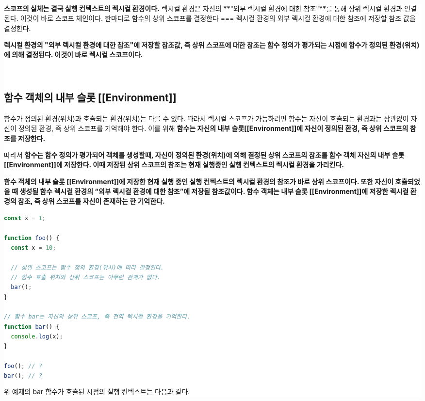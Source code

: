 <b>스코프의 실체는 결국 실행 컨텍스트의 렉시컬 환경이다.</b> 렉시컬 환경은 자신의 **"외부 렉시컬 환경에 대한 참조"**를 통해 상위 렉시컬 환경과 연결된다. 이것이 바로 스코프 체인이다. 한마디로 함수의 상위 스코프를 결정한다 === 렉시컬 환경의 외부 렉시컬 환경에 대한 참조에 저장할 참조 값을 결정한다.

<b>렉시컬 환경의 "외부 렉시컬 환경에 대한 참조"에 저장할 참조값, 즉 상위 스코프에 대한 참조는 함수 정의가 평가되는 시점에 함수가 정의된 환경(위치)에 의해 결정된다. 이것이 바로 렉시컬 스코프이다.</b>

<br>

## 함수 객체의 내부 슬롯 [[Environment]]
함수가 정의된 환경(위치)과 호출되는 환경(위치)는 다를 수 있다. 따라서 렉시컬 스코프가 가능하려면 함수는 자신이 호출되는 환경과는 상관없이 자신이 정의된 환경, 즉 상위 스코프를 기억해야 한다. 이를 위해 <b>함수는 자신의 내부 슬롯[[Environment]]에 자신이 정의된 환경, 즉 상위 스코프의 참조를 저장한다.</b>

따라서 **함수는 함수 정의가 평가되어 객체를 생성할때, 자신이 정의된 환경(위치)에 의해 결정된 상위 스코프의 참조를 함수 객체 자신의 내부 슬롯[[Environment]]에 저장한다. 이때 저장된 상위 스코프의 참조는 현재 실행중인 실행 컨텍스트의 렉시컬 환경을 가리킨다.**

<b>함수 객체의 내부 슬롯 [[Environment]]에 저장한 현재 실행 중인 실행 컨텍스트의 렉시컬 환경의 참조가 바로 상위 스코프이다. 또한 자신이 호출되었을 때 생성될 함수 렉시컬 환경의 “외부 렉시컬 환경에 대한 참조”에 저장될 참조값이다. 함수 객체는 내부 슬롯 [[Environment]]에 저장한 렉시컬 환경의 참조, 즉 상위 스코프를 자신이 존재하는 한 기억한다.</b>

``` javascript
const x = 1;

function foo() {
  const x = 10;

  // 상위 스코프는 함수 정의 환경(위치)에 따라 결정된다.
  // 함수 호출 위치와 상위 스코프는 아무런 관계가 없다.
  bar();
}

// 함수 bar는 자신의 상위 스코프, 즉 전역 렉시컬 환경을 기억한다.
function bar() {
  console.log(x);
}

foo(); // ?
bar(); // ?
```
위 예제의 bar 함수가 호출된 시점의 실행 컨텍스트는 다음과 같다.

